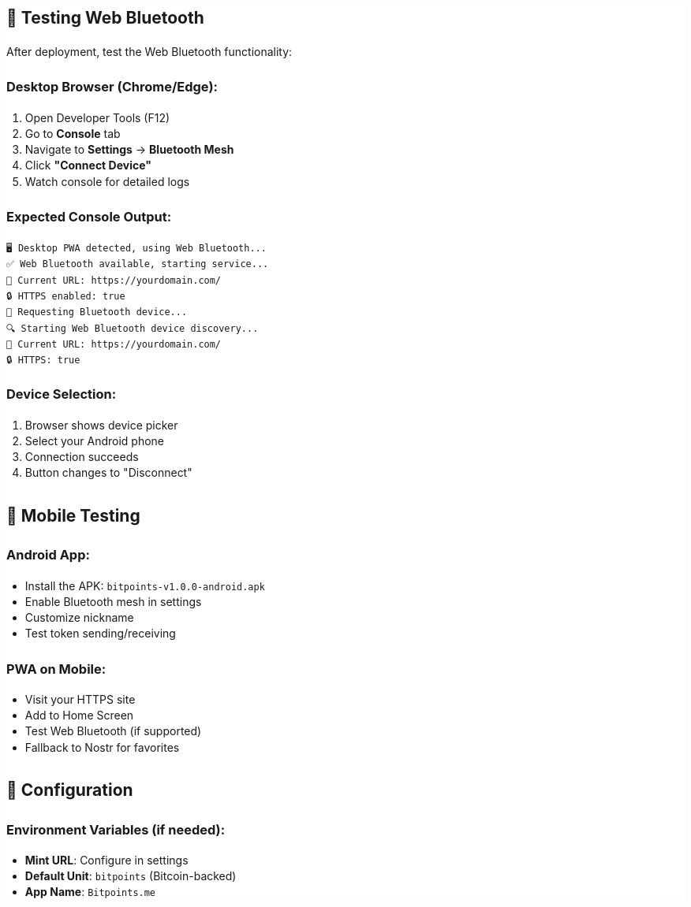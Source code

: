 ## 🧪 Testing Web Bluetooth

After deployment, test the Web Bluetooth functionality:

### Desktop Browser (Chrome/Edge):
1. Open Developer Tools (F12)
2. Go to **Console** tab
3. Navigate to **Settings** → **Bluetooth Mesh**
4. Click **"Connect Device"**
5. Watch console for detailed logs

### Expected Console Output:
```
🖥️ Desktop PWA detected, using Web Bluetooth...
✅ Web Bluetooth available, starting service...
🔗 Current URL: https://yourdomain.com/
🔒 HTTPS enabled: true
🎯 Requesting Bluetooth device...
🔍 Starting Web Bluetooth device discovery...
📍 Current URL: https://yourdomain.com/
🔒 HTTPS: true
```

### Device Selection:
1. Browser shows device picker
2. Select your Android phone
3. Connection succeeds
4. Button changes to "Disconnect"

## 📱 Mobile Testing

### Android App:
- Install the APK: `bitpoints-v1.0.0-android.apk`
- Enable Bluetooth mesh in settings
- Customize nickname
- Test token sending/receiving

### PWA on Mobile:
- Visit your HTTPS site
- Add to Home Screen
- Test Web Bluetooth (if supported)
- Fallback to Nostr for favorites

## 🔧 Configuration

### Environment Variables (if needed):
- **Mint URL**: Configure in settings
- **Default Unit**: `bitpoints` (Bitcoin-backed)
- **App Name**: `Bitpoints.me`
